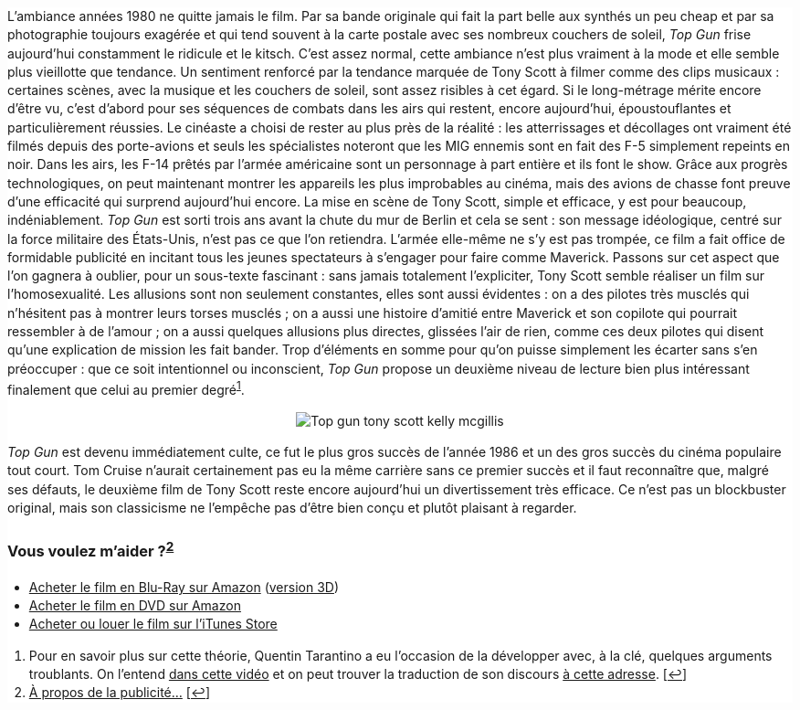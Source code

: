<p>L’ambiance années 1980 ne quitte jamais le film. Par sa bande originale qui fait la part belle aux synthés un peu cheap et par sa photographie toujours exagérée et qui tend souvent à la carte postale avec ses nombreux couchers de soleil, <em>Top Gun</em> frise aujourd’hui constamment le ridicule et le kitsch. C’est assez normal, cette ambiance n’est plus vraiment à la mode et elle semble plus vieillotte que tendance. Un sentiment renforcé par la tendance marquée de Tony Scott à filmer comme des clips musicaux : certaines scènes, avec la musique et les couchers de soleil, sont assez risibles à cet égard. Si le long-métrage mérite encore d’être vu, c’est d’abord pour ses séquences de combats dans les airs qui restent, encore aujourd’hui, époustouflantes et particulièrement réussies. Le cinéaste a choisi de rester au plus près de la réalité : les atterrissages et décollages ont vraiment été filmés depuis des porte-avions et seuls les spécialistes noteront que les MIG ennemis sont en fait des F-5 simplement repeints en noir. Dans les airs, les F-14 prêtés par l’armée américaine sont un personnage à part entière et ils font le show. Grâce aux progrès technologiques, on peut maintenant montrer les appareils les plus improbables au cinéma, mais des avions de chasse font preuve d’une efficacité qui surprend aujourd’hui encore. La mise en scène de Tony Scott, simple et efficace, y est pour beaucoup, indéniablement. <em>Top Gun</em> est sorti trois ans avant la chute du mur de Berlin et cela se sent : son message idéologique, centré sur la force militaire des États-Unis, n’est pas ce que l’on retiendra. L’armée elle-même ne s’y est pas trompée, ce film a fait office de formidable publicité en incitant tous les jeunes spectateurs à s’engager pour faire comme Maverick. Passons sur cet aspect que l’on gagnera à oublier, pour un sous-texte fascinant : sans jamais totalement l’expliciter, Tony Scott semble réaliser un film sur l’homosexualité. Les allusions sont non seulement constantes, elles sont aussi évidentes : on a des pilotes très musclés qui n’hésitent pas à montrer leurs torses musclés ; on a aussi une histoire d’amitié entre Maverick et son copilote qui pourrait ressembler à de l’amour ; on a aussi quelques allusions plus directes, glissées l’air de rien, comme ces deux pilotes qui disent qu’une explication de mission les fait bander. Trop d’éléments en somme pour qu’on puisse simplement les écarter sans s’en préoccuper : que ce soit intentionnel ou inconscient, <em>Top Gun</em> propose un deuxième niveau de lecture bien plus intéressant finalement que celui au premier degré<sup><a href="#footnote_0_9960" id="identifier_0_9960" class="footnote-link footnote-identifier-link" title="Pour en savoir plus sur cette th&eacute;orie, Quentin Tarantino a eu l&rsquo;occasion de la d&eacute;velopper avec, &agrave; la cl&eacute;, quelques arguments troublants. On l&rsquo;entend dans cette vid&eacute;o et on peut trouver la traduction de son discours &agrave; cette adresse.">1</a></sup>. </p>
<div style="text-align:center;"><img class="aligncenter" src="https://voiretmanger.fr/wp-content/2013/07/top-gun-tony-scott-kelly-mcgillis.jpg" alt="Top gun tony scott kelly mcgillis" title="top-gun-tony-scott-kelly-mcgillis.jpg" width="100%" /></div>
<p><em>Top Gun</em> est devenu immédiatement culte, ce fut le plus gros succès de l’année 1986 et un des gros succès du cinéma populaire tout court. Tom Cruise n’aurait certainement pas eu la même carrière sans ce premier succès et il faut reconnaître que, malgré ses défauts, le deuxième film de Tony Scott reste encore aujourd’hui un divertissement très efficace. Ce n’est pas un blockbuster original, mais son classicisme ne l’empêche pas d’être bien conçu et plutôt plaisant à regarder. </p>
<div class="amazon">
<h3>Vous voulez m’aider ?<sup><a href="#footnote_1_9960" id="identifier_1_9960" class="footnote-link footnote-identifier-link" title="&Agrave; propos de la publicit&eacute;&hellip;">2</a></sup></h3>
<ul>
<li><a href="http://www.amazon.fr/gp/product/B001QGCSP2/ref=as_li_ss_tl?ie=UTF8&#038;tag=leblogdenic07-21&#038;linkCode=as2&#038;camp=1642&#038;creative=19458&#038;creativeASIN=B001QGCSP2">Acheter le film en Blu-Ray sur Amazon</a> (<a href="http://www.amazon.fr/gp/product/B00BY92V26/ref=as_li_ss_tl?ie=UTF8&#038;tag=leblogdenic07-21&#038;linkCode=as2&#038;camp=1642&#038;creative=19458&#038;creativeASIN=B00BY92V26">version 3D</a>)</li>
<li><a href="http://www.amazon.fr/gp/product/B00004WZFI/ref=as_li_ss_tl?ie=UTF8&#038;tag=leblogdenic07-21&#038;linkCode=as2&#038;camp=1642&#038;creative=19458&#038;creativeASIN=B00004WZFI">Acheter le film en DVD sur Amazon</a></li>
<li><a href="https://itunes.apple.com/fr/movie/top-gun-1986/id369749451">Acheter ou louer le film sur l’iTunes Store</a></li>
</ul>
</div>
<ol class="footnotes"><li id="footnote_0_9960" class="footnote">Pour en savoir plus sur cette théorie, Quentin Tarantino a eu l’occasion de la développer avec, à la clé, quelques arguments troublants. On l’entend <a href="http://youtu.be/GrR7L-qRYIY">dans cette vidéo</a> et on peut trouver la traduction de son discours <a href="http://merdeaceluiquilelira.wordpress.com/2007/03/31/top-gun-film-dhomosexuel-refoule/">à cette adresse</a>. [<a href="#identifier_0_9960" class="footnote-link footnote-back-link">&#8617;</a>]</li><li id="footnote_1_9960" class="footnote"><a href="https://voiretmanger.fr/soutien/">À propos de la publicité…</a> [<a href="#identifier_1_9960" class="footnote-link footnote-back-link">&#8617;</a>]</li></ol>
